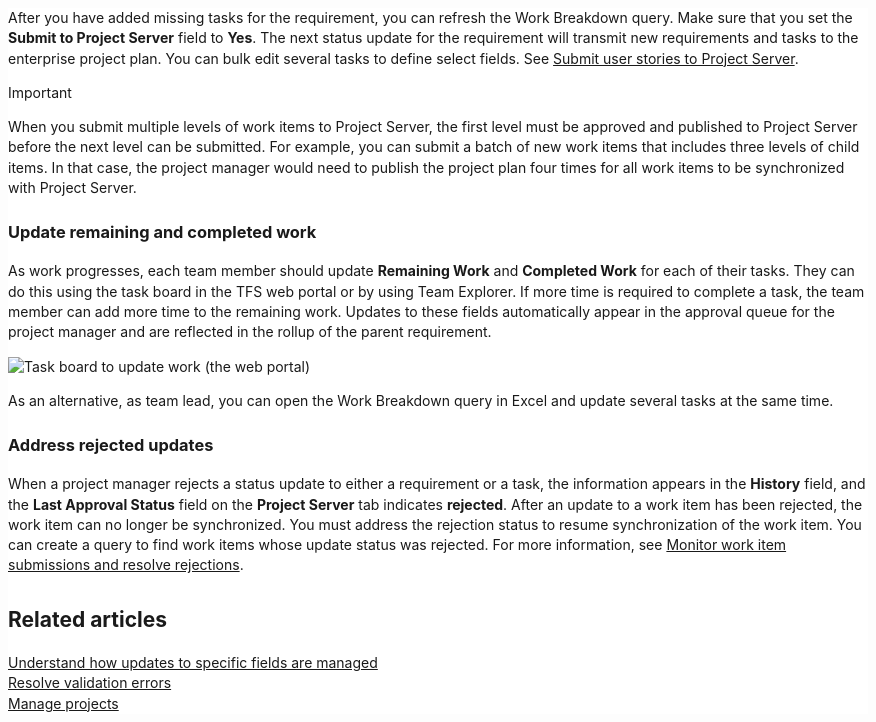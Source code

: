 After you have added missing tasks for the requirement, you can refresh the Work Breakdown query. Make sure that you set the **Submit to Project Server** field to **Yes**. The next status update for the requirement will transmit new requirements and tasks to the enterprise project plan. You can bulk edit several tasks to define select fields. See [Submit user stories to Project Server](make-agile-team-progress-visible-to-the-pmo.md#SubmitStories).  
  
> [!IMPORTANT]
>  When you submit multiple levels of work items to Project Server, the first level must be approved and published to Project Server before the next level can be submitted. For example, you can submit a batch of new work items that includes three levels of child items. In that case, the project manager would need to publish the project plan four times for all work items to be synchronized with Project Server.   
  
###  <a name="UpdateWork"></a> Update remaining and completed work  
 As work progresses, each team member should update **Remaining Work** and **Completed Work** for each of their tasks. They can do this using the task board in the TFS web portal or by using Team Explorer. If more time is required to complete a task, the team member can add more time to the remaining work. Updates to these fields automatically appear in the approval queue for the project manager and are reflected in the rollup of the parent requirement.  
  
 ![Task board to update work &#40;the web portal&#41;](_img/tfs-ps_twa-taskboard_managedetails.png "TFS-PS_TWA-TaskBoard_ManageDetails")  
  
 As an alternative, as team lead, you can open the Work Breakdown query in Excel and update several tasks at the same time.  
  
###  <a name="AddressUpdates"></a> Address rejected updates  
 When a project manager rejects a status update to either a requirement or a task, the information appears in the **History** field, and the **Last Approval Status** field on the **Project Server** tab indicates **rejected**. After an update to a work item has been rejected, the work item can no longer be synchronized. You must address the rejection status to resume synchronization of the work item. You can create a query to find work items whose update status was rejected. For more information, see [Monitor work item submissions and resolve rejections](monitor-submissions-resolve-rejections.md).  
  
## Related articles  
 [Understand how updates to specific fields are managed](understand-how-updates-to-specific-fields-managed.md)   
 [Resolve validation errors](resolve-validation-errors.md)   
 [Manage projects](manage-projects.md)